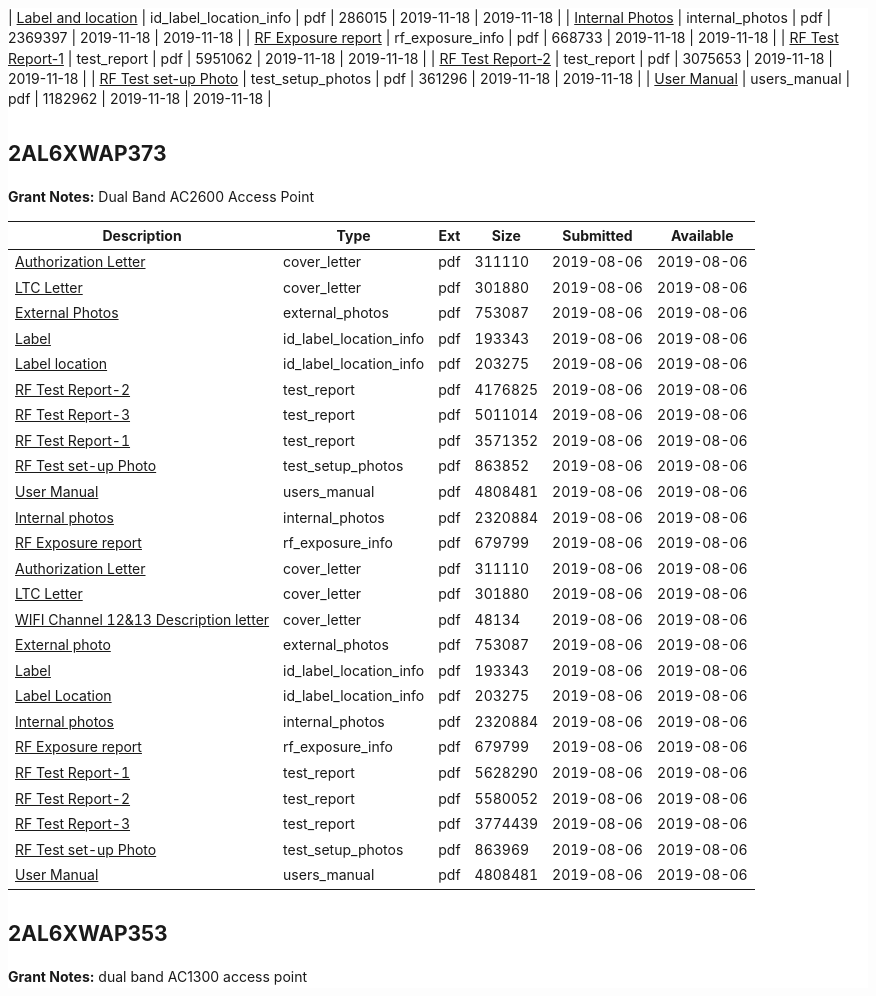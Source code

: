 | [Label and location](2AL6XWAP551/28cfe0d4f7b139fc7e644586aa8802b0/4518456.pdf) | id_label_location_info | pdf | 286015 | 2019-11-18 | 2019-11-18 |
| [Internal Photos](2AL6XWAP551/28cfe0d4f7b139fc7e644586aa8802b0/4518457.pdf) | internal_photos | pdf | 2369397 | 2019-11-18 | 2019-11-18 |
| [RF Exposure report](2AL6XWAP551/28cfe0d4f7b139fc7e644586aa8802b0/4518462.pdf) | rf_exposure_info | pdf | 668733 | 2019-11-18 | 2019-11-18 |
| [RF Test Report-1](2AL6XWAP551/28cfe0d4f7b139fc7e644586aa8802b0/4518463.pdf) | test_report | pdf | 5951062 | 2019-11-18 | 2019-11-18 |
| [RF Test Report-2](2AL6XWAP551/28cfe0d4f7b139fc7e644586aa8802b0/4518464.pdf) | test_report | pdf | 3075653 | 2019-11-18 | 2019-11-18 |
| [RF Test set-up Photo](2AL6XWAP551/28cfe0d4f7b139fc7e644586aa8802b0/4518465.pdf) | test_setup_photos | pdf | 361296 | 2019-11-18 | 2019-11-18 |
| [User Manual](2AL6XWAP551/28cfe0d4f7b139fc7e644586aa8802b0/4518461.pdf) | users_manual | pdf | 1182962 | 2019-11-18 | 2019-11-18 |
## 2AL6XWAP373
**Grant Notes:** Dual Band AC2600 Access Point

| Description | Type | Ext | Size | Submitted | Available |
| ----------- | ---- | --- | ---- | --------- | --------- |
| [Authorization Letter](2AL6XWAP373/39eb6848748f763c8bc88c25be13b494/4387162.pdf) | cover_letter | pdf | 311110 | 2019-08-06 | 2019-08-06 |
| [LTC Letter](2AL6XWAP373/39eb6848748f763c8bc88c25be13b494/4387163.pdf) | cover_letter | pdf | 301880 | 2019-08-06 | 2019-08-06 |
| [External Photos](2AL6XWAP373/39eb6848748f763c8bc88c25be13b494/4387165.pdf) | external_photos | pdf | 753087 | 2019-08-06 | 2019-08-06 |
| [Label](2AL6XWAP373/39eb6848748f763c8bc88c25be13b494/4387166.pdf) | id_label_location_info | pdf | 193343 | 2019-08-06 | 2019-08-06 |
| [Label location](2AL6XWAP373/39eb6848748f763c8bc88c25be13b494/4387167.pdf) | id_label_location_info | pdf | 203275 | 2019-08-06 | 2019-08-06 |
| [RF Test Report-2](2AL6XWAP373/39eb6848748f763c8bc88c25be13b494/4387207.pdf) | test_report | pdf | 4176825 | 2019-08-06 | 2019-08-06 |
| [RF Test Report-3](2AL6XWAP373/39eb6848748f763c8bc88c25be13b494/4387208.pdf) | test_report | pdf | 5011014 | 2019-08-06 | 2019-08-06 |
| [RF Test Report-1](2AL6XWAP373/39eb6848748f763c8bc88c25be13b494/4387206.pdf) | test_report | pdf | 3571352 | 2019-08-06 | 2019-08-06 |
| [RF Test set-up Photo](2AL6XWAP373/39eb6848748f763c8bc88c25be13b494/4387209.pdf) | test_setup_photos | pdf | 863852 | 2019-08-06 | 2019-08-06 |
| [User Manual](2AL6XWAP373/39eb6848748f763c8bc88c25be13b494/4387173.pdf) | users_manual | pdf | 4808481 | 2019-08-06 | 2019-08-06 |
| [Internal photos](2AL6XWAP373/39eb6848748f763c8bc88c25be13b494/4387168.pdf) | internal_photos | pdf | 2320884 | 2019-08-06 | 2019-08-06 |
| [RF Exposure report](2AL6XWAP373/39eb6848748f763c8bc88c25be13b494/4387170.pdf) | rf_exposure_info | pdf | 679799 | 2019-08-06 | 2019-08-06 |
| [Authorization Letter](2AL6XWAP373/7faad808d55322097145974f09fb6cde/4387162.pdf) | cover_letter | pdf | 311110 | 2019-08-06 | 2019-08-06 |
| [LTC Letter](2AL6XWAP373/7faad808d55322097145974f09fb6cde/4387163.pdf) | cover_letter | pdf | 301880 | 2019-08-06 | 2019-08-06 |
| [WIFI Channel 12&13 Description letter](2AL6XWAP373/7faad808d55322097145974f09fb6cde/4387164.pdf) | cover_letter | pdf | 48134 | 2019-08-06 | 2019-08-06 |
| [External photo](2AL6XWAP373/7faad808d55322097145974f09fb6cde/4387165.pdf) | external_photos | pdf | 753087 | 2019-08-06 | 2019-08-06 |
| [Label](2AL6XWAP373/7faad808d55322097145974f09fb6cde/4387166.pdf) | id_label_location_info | pdf | 193343 | 2019-08-06 | 2019-08-06 |
| [Label Location](2AL6XWAP373/7faad808d55322097145974f09fb6cde/4387167.pdf) | id_label_location_info | pdf | 203275 | 2019-08-06 | 2019-08-06 |
| [Internal photos](2AL6XWAP373/7faad808d55322097145974f09fb6cde/4387168.pdf) | internal_photos | pdf | 2320884 | 2019-08-06 | 2019-08-06 |
| [RF Exposure report](2AL6XWAP373/7faad808d55322097145974f09fb6cde/4387170.pdf) | rf_exposure_info | pdf | 679799 | 2019-08-06 | 2019-08-06 |
| [RF Test Report-1](2AL6XWAP373/7faad808d55322097145974f09fb6cde/4387187.pdf) | test_report | pdf | 5628290 | 2019-08-06 | 2019-08-06 |
| [RF Test Report-2](2AL6XWAP373/7faad808d55322097145974f09fb6cde/4387188.pdf) | test_report | pdf | 5580052 | 2019-08-06 | 2019-08-06 |
| [RF Test Report-3](2AL6XWAP373/7faad808d55322097145974f09fb6cde/4387189.pdf) | test_report | pdf | 3774439 | 2019-08-06 | 2019-08-06 |
| [RF Test set-up Photo](2AL6XWAP373/7faad808d55322097145974f09fb6cde/4387190.pdf) | test_setup_photos | pdf | 863969 | 2019-08-06 | 2019-08-06 |
| [User Manual](2AL6XWAP373/7faad808d55322097145974f09fb6cde/4387173.pdf) | users_manual | pdf | 4808481 | 2019-08-06 | 2019-08-06 |
## 2AL6XWAP353
**Grant Notes:** dual band AC1300 access point
